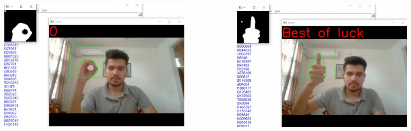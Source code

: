 <img src = "https://github.com/Hemant1704/HANDBYE-PROJECT/blob/master/gesture_images/ges7.JPG" height = 250px width = 400px align = "left">
<img src = "https://github.com/Hemant1704/HANDBYE-PROJECT/blob/master/gesture_images/ges8.JPG" height = 250px width = 400px align = "right">
